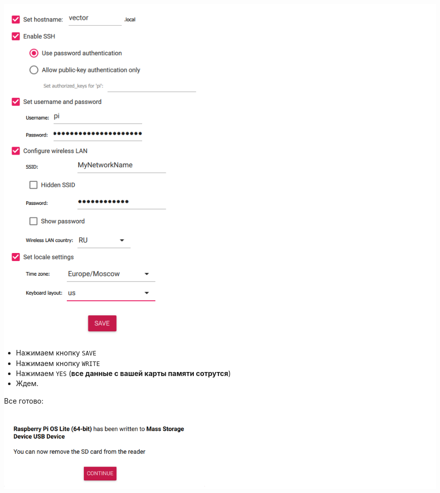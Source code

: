 <img src="/assets/klipper/images/imager_settings.png" width="400">

-   Нажимаем кнопку `SAVE`
-   Нажимаем кнопку `WRITE`
-   Нажимаем `YES` (**все данные с вашей карты памяти сотрутся**)
-   Ждем.

Все готово:

<img src="/assets/klipper/images/imager_complete.png" width="400">
